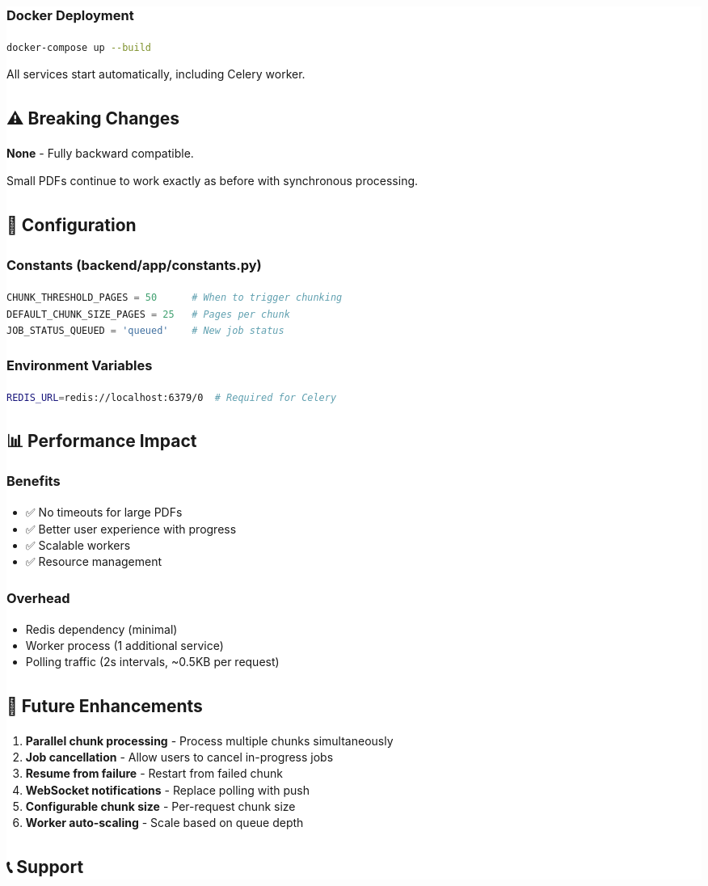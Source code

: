 ### Docker Deployment
```bash
docker-compose up --build
```
All services start automatically, including Celery worker.

## ⚠️ Breaking Changes
**None** - Fully backward compatible.

Small PDFs continue to work exactly as before with synchronous processing.

## 🔧 Configuration

### Constants (backend/app/constants.py)
```python
CHUNK_THRESHOLD_PAGES = 50      # When to trigger chunking
DEFAULT_CHUNK_SIZE_PAGES = 25   # Pages per chunk
JOB_STATUS_QUEUED = 'queued'    # New job status
```

### Environment Variables
```bash
REDIS_URL=redis://localhost:6379/0  # Required for Celery
```

## 📊 Performance Impact

### Benefits
- ✅ No timeouts for large PDFs
- ✅ Better user experience with progress
- ✅ Scalable workers
- ✅ Resource management

### Overhead
- Redis dependency (minimal)
- Worker process (1 additional service)
- Polling traffic (2s intervals, ~0.5KB per request)

## 🔮 Future Enhancements

1. **Parallel chunk processing** - Process multiple chunks simultaneously
2. **Job cancellation** - Allow users to cancel in-progress jobs
3. **Resume from failure** - Restart from failed chunk
4. **WebSocket notifications** - Replace polling with push
5. **Configurable chunk size** - Per-request chunk size
6. **Worker auto-scaling** - Scale based on queue depth

## 📞 Support
